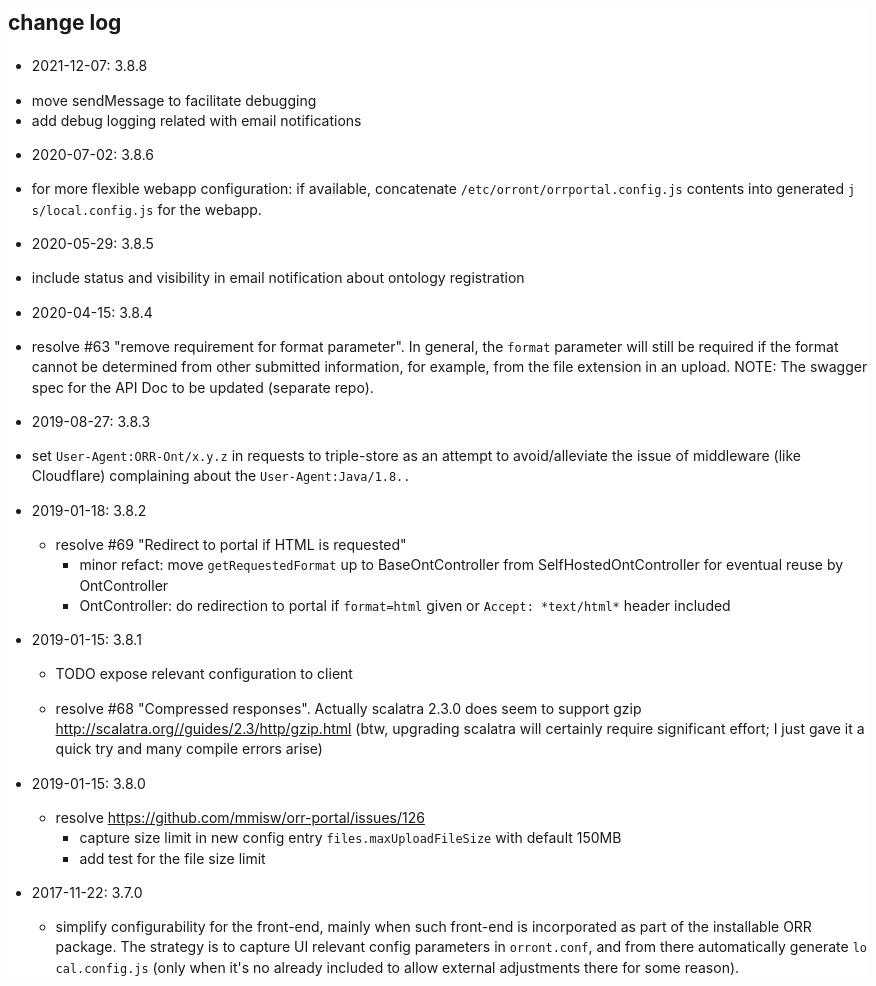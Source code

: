 ## change log ##

* 2021-12-07:  3.8.8

- move sendMessage to facilitate debugging
- add debug logging related with email notifications

* 2020-07-02:  3.8.6

- for more flexible webapp configuration:
  if available, concatenate `/etc/orront/orrportal.config.js` contents into
  generated `js/local.config.js` for the webapp.

* 2020-05-29:  3.8.5

- include status and visibility in email notification about ontology registration

* 2020-04-15:  3.8.4

- resolve #63 "remove requirement for format parameter".
  In general, the `format` parameter will still be required if the format
  cannot be determined from other submitted information, for example, from
  the file extension in an upload.
  NOTE: The swagger spec for the API Doc to be updated (separate repo).

* 2019-08-27:  3.8.3

- set `User-Agent:ORR-Ont/x.y.z` in requests to triple-store
  as an attempt to avoid/alleviate the issue of middleware (like Cloudflare)
  complaining about the `User-Agent:Java/1.8..`

* 2019-01-18:  3.8.2

  - resolve #69 "Redirect to portal if HTML is requested"
    - minor refact: move `getRequestedFormat` up to BaseOntController
      from SelfHostedOntController for eventual reuse by OntController
    - OntController: do redirection to portal if `format=html` given or
      `Accept: *text/html*` header included

* 2019-01-15:  3.8.1

  - TODO expose relevant configuration to client

  - resolve #68 "Compressed responses".
    Actually scalatra 2.3.0 does seem to support gzip
    http://scalatra.org//guides/2.3/http/gzip.html
    (btw, upgrading scalatra will certainly require significant effort;
    I just gave it a quick try and many compile errors arise)

* 2019-01-15:  3.8.0
  - resolve https://github.com/mmisw/orr-portal/issues/126
    - capture size limit in new config entry `files.maxUploadFileSize`
      with default 150MB
    - add test for the file size limit

* 2017-11-22:  3.7.0
  - simplify configurability for the front-end, mainly when such front-end
    is incorporated as part of the installable ORR package.
    The strategy is to capture UI relevant config parameters in `orront.conf`,
    and from there automatically generate `local.config.js` (only when it's no
    already included to allow external adjustments there for some reason).
